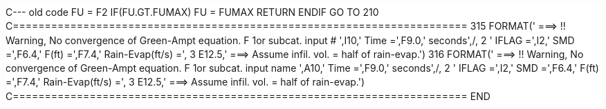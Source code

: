 C--- old code        FU    = F2
                     IF(FU.GT.FUMAX) FU = FUMAX
                     RETURN
                     ENDIF
      GO TO 210
C=======================================================================
315   FORMAT(' ===> !! Warning, No convergence of Green-Ampt equation. F
     1or subcat. input # ',I10,' Time =',F9.0,' seconds',/,
     2 ' IFLAG =',I2,' SMD =',F6.4,' F(ft) =',F7.4,' Rain-Evap(ft/s) =',
     3 E12.5,' ===>  Assume infil. vol. = half of rain-evap.')
316   FORMAT(' ===> !! Warning, No convergence of Green-Ampt equation. F
     1or subcat. input name  ',A10,' Time =',F9.0,' seconds',/,
     2 ' IFLAG =',I2,' SMD =',F6.4,' F(ft) =',F7.4,' Rain-Evap(ft/s) =',
     3 E12.5,' ===>  Assume infil. vol. = half of rain-evap.')
C=======================================================================
      END
``` 
